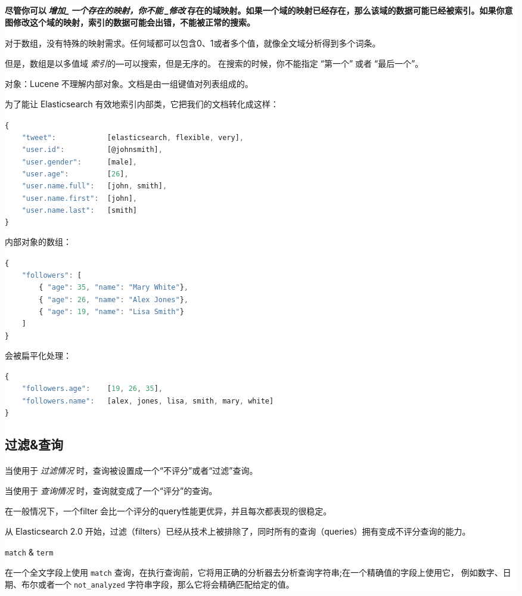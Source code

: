 **尽管你可以 *增加_ 一个存在的映射，你不能 _修改* 存在的域映射。如果一个域的映射已经存在，那么该域的数据可能已经被索引。如果你意图修改这个域的映射，索引的数据可能会出错，不能被正常的搜索。**



对于数组，没有特殊的映射需求。任何域都可以包含0、1或者多个值，就像全文域分析得到多个词条。

但是，数组是以多值域 *索引*的—可以搜索，但是无序的。 在搜索的时候，你不能指定 “第一个” 或者 “最后一个”。

对象：Lucene 不理解内部对象。文档是由一组键值对列表组成的。

为了能让 Elasticsearch 有效地索引内部类，它把我们的文档转化成这样：

```js
{
    "tweet":            [elasticsearch, flexible, very],
    "user.id":          [@johnsmith],
    "user.gender":      [male],
    "user.age":         [26],
    "user.name.full":   [john, smith],
    "user.name.first":  [john],
    "user.name.last":   [smith]
}
```

内部对象的数组：

```js
{
    "followers": [
        { "age": 35, "name": "Mary White"},
        { "age": 26, "name": "Alex Jones"},
        { "age": 19, "name": "Lisa Smith"}
    ]
}
```

会被扁平化处理：

```js
{
    "followers.age":    [19, 26, 35],
    "followers.name":   [alex, jones, lisa, smith, mary, white]
}
```

## 过滤&查询

当使用于 *过滤情况* 时，查询被设置成一个“不评分”或者“过滤”查询。

当使用于 *查询情况* 时，查询就变成了一个“评分”的查询。

在一般情况下，一个filter 会比一个评分的query性能更优异，并且每次都表现的很稳定。

从 Elasticsearch 2.0 开始，过滤（filters）已经从技术上被排除了，同时所有的查询（queries）拥有变成不评分查询的能力。

`match` & `term`

在一个全文字段上使用 `match` 查询，在执行查询前，它将用正确的分析器去分析查询字符串;在一个精确值的字段上使用它， 例如数字、日期、布尔或者一个 `not_analyzed` 字符串字段，那么它将会精确匹配给定的值。
